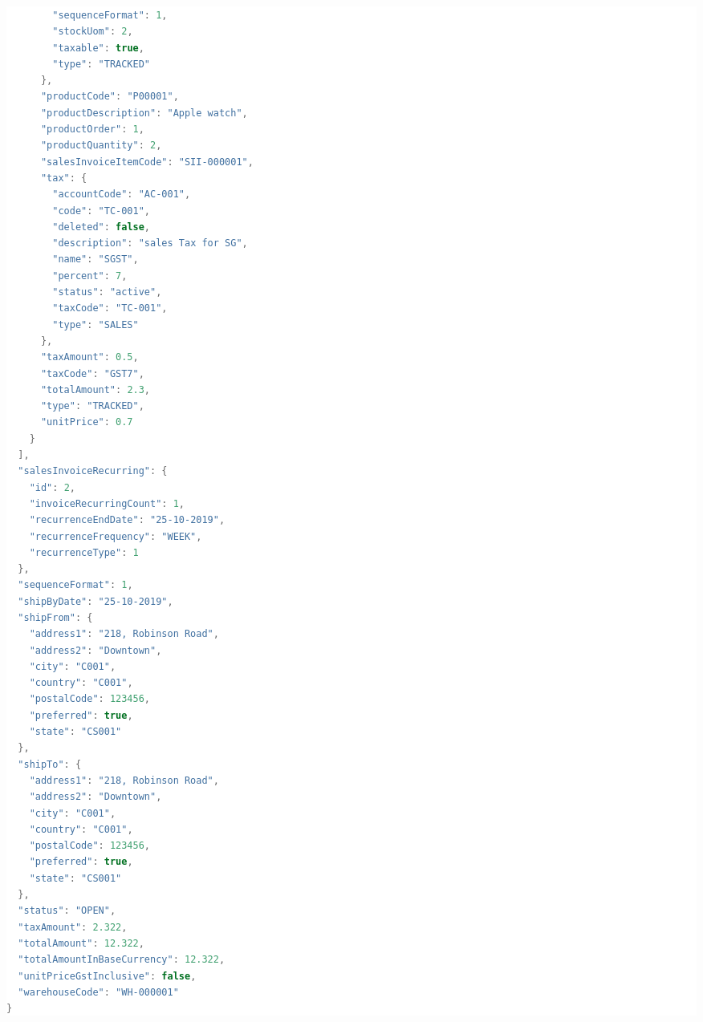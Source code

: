 ```java
        "sequenceFormat": 1,
        "stockUom": 2,
        "taxable": true,
        "type": "TRACKED"
      },
      "productCode": "P00001",
      "productDescription": "Apple watch",
      "productOrder": 1,
      "productQuantity": 2,
      "salesInvoiceItemCode": "SII-000001",
      "tax": {
        "accountCode": "AC-001",
        "code": "TC-001",
        "deleted": false,
        "description": "sales Tax for SG",
        "name": "SGST",
        "percent": 7,
        "status": "active",
        "taxCode": "TC-001",
        "type": "SALES"
      },
      "taxAmount": 0.5,
      "taxCode": "GST7",
      "totalAmount": 2.3,
      "type": "TRACKED",
      "unitPrice": 0.7
    }
  ],
  "salesInvoiceRecurring": {
    "id": 2,
    "invoiceRecurringCount": 1,
    "recurrenceEndDate": "25-10-2019",
    "recurrenceFrequency": "WEEK",
    "recurrenceType": 1
  },
  "sequenceFormat": 1,
  "shipByDate": "25-10-2019",
  "shipFrom": {
    "address1": "218, Robinson Road",
    "address2": "Downtown",
    "city": "C001",
    "country": "C001",
    "postalCode": 123456,
    "preferred": true,
    "state": "CS001"
  },
  "shipTo": {
    "address1": "218, Robinson Road",
    "address2": "Downtown",
    "city": "C001",
    "country": "C001",
    "postalCode": 123456,
    "preferred": true,
    "state": "CS001"
  },
  "status": "OPEN",
  "taxAmount": 2.322,
  "totalAmount": 12.322,
  "totalAmountInBaseCurrency": 12.322,
  "unitPriceGstInclusive": false,
  "warehouseCode": "WH-000001"
}
```